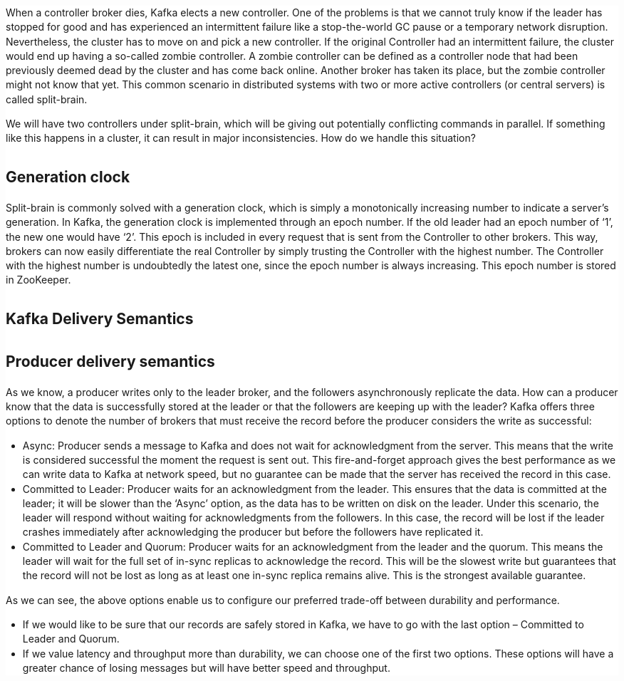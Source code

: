 When a controller broker dies, Kafka elects a new controller. One of the problems is that we cannot truly know if the leader has stopped for good and has experienced an intermittent failure like a stop-the-world GC pause or a temporary network disruption. Nevertheless, the cluster has to move on and pick a new controller. If the original Controller had an intermittent failure, the cluster would end up having a so-called zombie controller. A zombie controller can be defined as a controller node that had been previously deemed dead by the cluster and has come back online. Another broker has taken its place, but the zombie controller might not know that yet. This common scenario in distributed systems with two or more active controllers (or central servers) is called split-brain.

We will have two controllers under split-brain, which will be giving out potentially conflicting commands in parallel. If something like this happens in a cluster, it can result in major inconsistencies. How do we handle this situation?

## Generation clock

Split-brain is commonly solved with a generation clock, which is simply a monotonically increasing number to indicate a server’s generation. In Kafka, the generation clock is implemented through an epoch number. If the old leader had an epoch number of ‘1’, the new one would have ‘2’. This epoch is included in every request that is sent from the Controller to other brokers. This way, brokers can now easily differentiate the real Controller by simply trusting the Controller with the highest number. The Controller with the highest number is undoubtedly the latest one, since the epoch number is always increasing. This epoch number is stored in ZooKeeper.

## Kafka Delivery Semantics

## Producer delivery semantics

As we know, a producer writes only to the leader broker, and the followers asynchronously replicate the data. How can a producer know that the data is successfully stored at the leader or that the followers are keeping up with the leader? Kafka offers three options to denote the number of brokers that must receive the record before the producer considers the write as successful:
* Async: Producer sends a message to Kafka and does not wait for acknowledgment from the server. This means that the write is considered successful the moment the request is sent out. This fire-and-forget approach gives the best performance as we can write data to Kafka at network speed, but no guarantee can be made that the server has received the record in this case.
* Committed to Leader: Producer waits for an acknowledgment from the leader. This ensures that the data is committed at the leader; it will be slower than the ‘Async’ option, as the data has to be written on disk on the leader. Under this scenario, the leader will respond without waiting for acknowledgments from the followers. In this case, the record will be lost if the leader crashes immediately after acknowledging the producer but before the followers have replicated it.
* Committed to Leader and Quorum: Producer waits for an acknowledgment from the leader and the quorum. This means the leader will wait for the full set of in-sync replicas to acknowledge the record. This will be the slowest write but guarantees that the record will not be lost as long as at least one in-sync replica remains alive. This is the strongest available guarantee.

As we can see, the above options enable us to configure our preferred trade-off between durability and performance.
* If we would like to be sure that our records are safely stored in Kafka, we have to go with the last option – Committed to Leader and Quorum.
* If we value latency and throughput more than durability, we can choose one of the first two options. These options will have a greater chance of losing messages but will have better speed and throughput.
